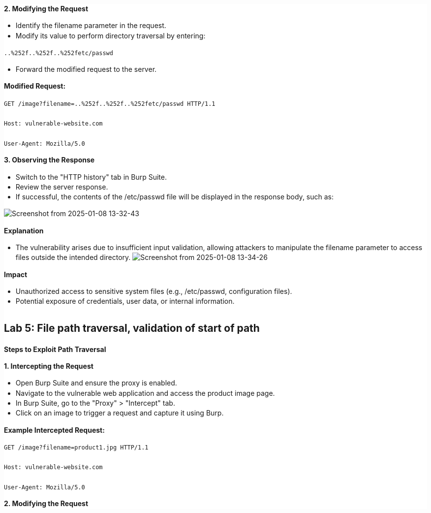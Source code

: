 **2. Modifying the Request**
 - Identify the filename parameter in the request.
 - Modify its value to perform directory traversal by entering:
```
..%252f..%252f..%252fetc/passwd
```
 - Forward the modified request to the server.

**Modified Request:**
```
GET /image?filename=..%252f..%252f..%252fetc/passwd HTTP/1.1

Host: vulnerable-website.com

User-Agent: Mozilla/5.0
```
**3. Observing the Response**
 - Switch to the "HTTP history" tab in Burp Suite.
 - Review the server response.
 - If successful, the contents of the /etc/passwd file will be displayed in the response body, such as:

![Screenshot from 2025-01-08 13-32-43](https://github.com/user-attachments/assets/947a1e4c-2add-4dcc-96cb-75e9e3f15f05)

**Explanation**
 - The vulnerability arises due to insufficient input validation, allowing attackers to manipulate the filename parameter to access files outside the intended directory.
![Screenshot from 2025-01-08 13-34-26](https://github.com/user-attachments/assets/3b8a71b8-0a15-4bf1-9ef1-84733a342710)

**Impact**
 - Unauthorized access to sensitive system files (e.g., /etc/passwd, configuration files).
 - Potential exposure of credentials, user data, or internal information.

## **Lab 5: File path traversal, validation of start of path**

**Steps to Exploit Path Traversal**

**1. Intercepting the Request**

 - Open Burp Suite and ensure the proxy is enabled.
 - Navigate to the vulnerable web application and access the product image page.
 - In Burp Suite, go to the "Proxy" > "Intercept" tab.
 - Click on an image to trigger a request and capture it using Burp.

**Example Intercepted Request:**
```
GET /image?filename=product1.jpg HTTP/1.1

Host: vulnerable-website.com

User-Agent: Mozilla/5.0
```
**2. Modifying the Request**
